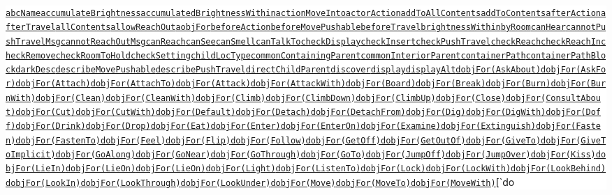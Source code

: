 [`abcName`](../object/Thing.html#abcName)[`accumulateBrightness`](../object/Thing.html#accumulateBrightness)[`accumulatedBrightnessWithin`](../object/Thing.html#accumulatedBrightnessWithin)[`actionMoveInto`](../object/Thing.html#actionMoveInto)[`actorAction`](../object/Thing.html#actorAction)[`addToAllContents`](../object/Thing.html#addToAllContents)[`addToContents`](../object/Thing.html#addToContents)[`afterAction`](../object/Thing.html#afterAction)[`afterTravel`](../object/Thing.html#afterTravel)[`allContents`](../object/Thing.html#allContents)[`allowReachOut`](../object/Thing.html#allowReachOut)[`aobjFor`](../object/Thing.html#aobjFor)[`beforeAction`](../object/Thing.html#beforeAction)[`beforeMovePushable`](../object/Thing.html#beforeMovePushable)[`beforeTravel`](../object/Thing.html#beforeTravel)[`brightnessWithin`](../object/Thing.html#brightnessWithin)[`byRoom`](../object/Thing.html#byRoom)[`canHear`](../object/Thing.html#canHear)[`cannotPushTravelMsg`](../object/Thing.html#cannotPushTravelMsg)[`cannotReachOutMsg`](../object/Thing.html#cannotReachOutMsg)[`canReach`](../object/Thing.html#canReach)[`canSee`](../object/Thing.html#canSee)[`canSmell`](../object/Thing.html#canSmell)[`canTalkTo`](../object/Thing.html#canTalkTo)[`checkDisplay`](../object/Thing.html#checkDisplay)[`checkInsert`](../object/Thing.html#checkInsert)[`checkPushTravel`](../object/Thing.html#checkPushTravel)[`checkReach`](../object/Thing.html#checkReach)[`checkReachIn`](../object/Thing.html#checkReachIn)[`checkRemove`](../object/Thing.html#checkRemove)[`checkRoomToHold`](../object/Thing.html#checkRoomToHold)[`checkSetting`](../object/Thing.html#checkSetting)[`childLocType`](../object/Thing.html#childLocType)[`commonContainingParent`](../object/Thing.html#commonContainingParent)[`commonInteriorParent`](../object/Thing.html#commonInteriorParent)[`containerPath`](../object/Thing.html#containerPath)[`containerPathBlock`](../object/Thing.html#containerPathBlock)[`darkDesc`](../object/Thing.html#darkDesc)[`describeMovePushable`](../object/Thing.html#describeMovePushable)[`describePushTravel`](../object/Thing.html#describePushTravel)[`directChildParent`](../object/Thing.html#directChildParent)[`discover`](../object/Thing.html#discover)[`display`](../object/Thing.html#display)[`displayAlt`](../object/Thing.html#displayAlt)[`dobjFor(AskAbout)`](../object/Thing.html#dobjFor(AskAbout))[`dobjFor(AskFor)`](../object/Thing.html#dobjFor(AskFor))[`dobjFor(Attach)`](../object/Thing.html#dobjFor(Attach))[`dobjFor(AttachTo)`](../object/Thing.html#dobjFor(AttachTo))[`dobjFor(Attack)`](../object/Thing.html#dobjFor(Attack))[`dobjFor(AttackWith)`](../object/Thing.html#dobjFor(AttackWith))[`dobjFor(Board)`](../object/Thing.html#dobjFor(Board))[`dobjFor(Break)`](../object/Thing.html#dobjFor(Break))[`dobjFor(Burn)`](../object/Thing.html#dobjFor(Burn))[`dobjFor(BurnWith)`](../object/Thing.html#dobjFor(BurnWith))[`dobjFor(Clean)`](../object/Thing.html#dobjFor(Clean))[`dobjFor(CleanWith)`](../object/Thing.html#dobjFor(CleanWith))[`dobjFor(Climb)`](../object/Thing.html#dobjFor(Climb))[`dobjFor(ClimbDown)`](../object/Thing.html#dobjFor(ClimbDown))[`dobjFor(ClimbUp)`](../object/Thing.html#dobjFor(ClimbUp))[`dobjFor(Close)`](../object/Thing.html#dobjFor(Close))[`dobjFor(ConsultAbout)`](../object/Thing.html#dobjFor(ConsultAbout))[`dobjFor(Cut)`](../object/Thing.html#dobjFor(Cut))[`dobjFor(CutWith)`](../object/Thing.html#dobjFor(CutWith))[`dobjFor(Default)`](../object/Thing.html#dobjFor(Default))[`dobjFor(Detach)`](../object/Thing.html#dobjFor(Detach))[`dobjFor(DetachFrom)`](../object/Thing.html#dobjFor(DetachFrom))[`dobjFor(Dig)`](../object/Thing.html#dobjFor(Dig))[`dobjFor(DigWith)`](../object/Thing.html#dobjFor(DigWith))[`dobjFor(Doff)`](../object/Thing.html#dobjFor(Doff))[`dobjFor(Drink)`](../object/Thing.html#dobjFor(Drink))[`dobjFor(Drop)`](../object/Thing.html#dobjFor(Drop))[`dobjFor(Eat)`](../object/Thing.html#dobjFor(Eat))[`dobjFor(Enter)`](../object/Thing.html#dobjFor(Enter))[`dobjFor(EnterOn)`](../object/Thing.html#dobjFor(EnterOn))[`dobjFor(Examine)`](../object/Thing.html#dobjFor(Examine))[`dobjFor(Extinguish)`](../object/Thing.html#dobjFor(Extinguish))[`dobjFor(Fasten)`](../object/Thing.html#dobjFor(Fasten))[`dobjFor(FastenTo)`](../object/Thing.html#dobjFor(FastenTo))[`dobjFor(Feel)`](../object/Thing.html#dobjFor(Feel))[`dobjFor(Flip)`](../object/Thing.html#dobjFor(Flip))[`dobjFor(Follow)`](../object/Thing.html#dobjFor(Follow))[`dobjFor(GetOff)`](../object/Thing.html#dobjFor(GetOff))[`dobjFor(GetOutOf)`](../object/Thing.html#dobjFor(GetOutOf))[`dobjFor(GiveTo)`](../object/Thing.html#dobjFor(GiveTo))[`dobjFor(GiveToImplicit)`](../object/Thing.html#dobjFor(GiveToImplicit))[`dobjFor(GoAlong)`](../object/Thing.html#dobjFor(GoAlong))[`dobjFor(GoNear)`](../object/Thing.html#dobjFor(GoNear))[`dobjFor(GoThrough)`](../object/Thing.html#dobjFor(GoThrough))[`dobjFor(GoTo)`](../object/Thing.html#dobjFor(GoTo))[`dobjFor(JumpOff)`](../object/Thing.html#dobjFor(JumpOff))[`dobjFor(JumpOver)`](../object/Thing.html#dobjFor(JumpOver))[`dobjFor(Kiss)`](../object/Thing.html#dobjFor(Kiss))[`dobjFor(LieIn)`](../object/Thing.html#dobjFor(LieIn))[`dobjFor(LieOn)`](../object/Thing.html#dobjFor(LieOn))[`dobjFor(LieOn)`](../object/Thing.html#dobjFor(LieOn))[`dobjFor(Light)`](../object/Thing.html#dobjFor(Light))[`dobjFor(ListenTo)`](../object/Thing.html#dobjFor(ListenTo))[`dobjFor(Lock)`](../object/Thing.html#dobjFor(Lock))[`dobjFor(LockWith)`](../object/Thing.html#dobjFor(LockWith))[`dobjFor(LookBehind)`](../object/Thing.html#dobjFor(LookBehind))[`dobjFor(LookIn)`](../object/Thing.html#dobjFor(LookIn))[`dobjFor(LookThrough)`](../object/Thing.html#dobjFor(LookThrough))[`dobjFor(LookUnder)`](../object/Thing.html#dobjFor(LookUnder))[`dobjFor(Move)`](../object/Thing.html#dobjFor(Move))[`dobjFor(MoveTo)`](../object/Thing.html#dobjFor(MoveTo))[`dobjFor(MoveWith)`](../object/Thing.html#dobjFor(MoveWith))[`do